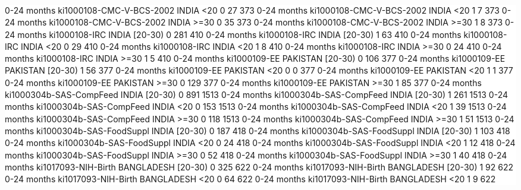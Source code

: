 0-24 months   ki1000108-CMC-V-BCS-2002   INDIA                          <20              0       27     373
0-24 months   ki1000108-CMC-V-BCS-2002   INDIA                          <20              1        7     373
0-24 months   ki1000108-CMC-V-BCS-2002   INDIA                          >=30             0       35     373
0-24 months   ki1000108-CMC-V-BCS-2002   INDIA                          >=30             1        8     373
0-24 months   ki1000108-IRC              INDIA                          [20-30)          0      281     410
0-24 months   ki1000108-IRC              INDIA                          [20-30)          1       63     410
0-24 months   ki1000108-IRC              INDIA                          <20              0       29     410
0-24 months   ki1000108-IRC              INDIA                          <20              1        8     410
0-24 months   ki1000108-IRC              INDIA                          >=30             0       24     410
0-24 months   ki1000108-IRC              INDIA                          >=30             1        5     410
0-24 months   ki1000109-EE               PAKISTAN                       [20-30)          0      106     377
0-24 months   ki1000109-EE               PAKISTAN                       [20-30)          1       56     377
0-24 months   ki1000109-EE               PAKISTAN                       <20              0        0     377
0-24 months   ki1000109-EE               PAKISTAN                       <20              1        1     377
0-24 months   ki1000109-EE               PAKISTAN                       >=30             0      129     377
0-24 months   ki1000109-EE               PAKISTAN                       >=30             1       85     377
0-24 months   ki1000304b-SAS-CompFeed    INDIA                          [20-30)          0      891    1513
0-24 months   ki1000304b-SAS-CompFeed    INDIA                          [20-30)          1      261    1513
0-24 months   ki1000304b-SAS-CompFeed    INDIA                          <20              0      153    1513
0-24 months   ki1000304b-SAS-CompFeed    INDIA                          <20              1       39    1513
0-24 months   ki1000304b-SAS-CompFeed    INDIA                          >=30             0      118    1513
0-24 months   ki1000304b-SAS-CompFeed    INDIA                          >=30             1       51    1513
0-24 months   ki1000304b-SAS-FoodSuppl   INDIA                          [20-30)          0      187     418
0-24 months   ki1000304b-SAS-FoodSuppl   INDIA                          [20-30)          1      103     418
0-24 months   ki1000304b-SAS-FoodSuppl   INDIA                          <20              0       24     418
0-24 months   ki1000304b-SAS-FoodSuppl   INDIA                          <20              1       12     418
0-24 months   ki1000304b-SAS-FoodSuppl   INDIA                          >=30             0       52     418
0-24 months   ki1000304b-SAS-FoodSuppl   INDIA                          >=30             1       40     418
0-24 months   ki1017093-NIH-Birth        BANGLADESH                     [20-30)          0      325     622
0-24 months   ki1017093-NIH-Birth        BANGLADESH                     [20-30)          1       92     622
0-24 months   ki1017093-NIH-Birth        BANGLADESH                     <20              0       64     622
0-24 months   ki1017093-NIH-Birth        BANGLADESH                     <20              1        9     622